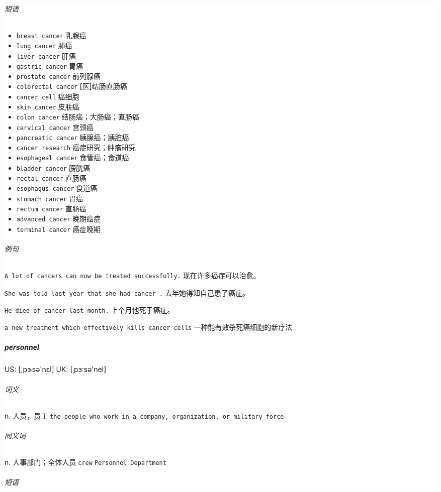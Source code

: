
###### 短语

- `breast cancer` 乳腺癌
- `lung cancer` 肺癌
- `liver cancer` 肝癌
- `gastric cancer` 胃癌
- `prostate cancer` 前列腺癌
- `colorectal cancer` [医]结肠直肠癌
- `cancer cell` 癌细胞
- `skin cancer` 皮肤癌
- `colon cancer` 结肠癌；大肠癌；直肠癌
- `cervical cancer` 宫颈癌
- `pancreatic cancer` 胰腺癌；胰脏癌
- `cancer research` 癌症研究；肿瘤研究
- `esophageal cancer` 食管癌；食道癌
- `bladder cancer` 膀胱癌
- `rectal cancer` 直肠癌
- `esophagus cancer` 食道癌
- `stomach cancer` 胃癌
- `rectum cancer` 直肠癌
- `advanced cancer` 晚期癌症
- `terminal cancer` 癌症晚期

###### 例句

`A lot of cancers can now be treated successfully.`
现在许多癌症可以治愈。

`She was told last year that she had cancer .`
去年她得知自己患了癌症。

`He died of cancer last month.`
上个月他死于癌症。

`a new treatment which effectively kills cancer cells`
一种能有效杀死癌细胞的新疗法


##### personnel

US: [,pɝsə'nɛl]
UK: [ˌpɜːsə'nel]

###### 词义

n. 人员，员工
`the people who work in a company, organization, or military force`

###### 同义词

n. 人事部门；全体人员
`crew` `Personnel Department`


###### 短语
